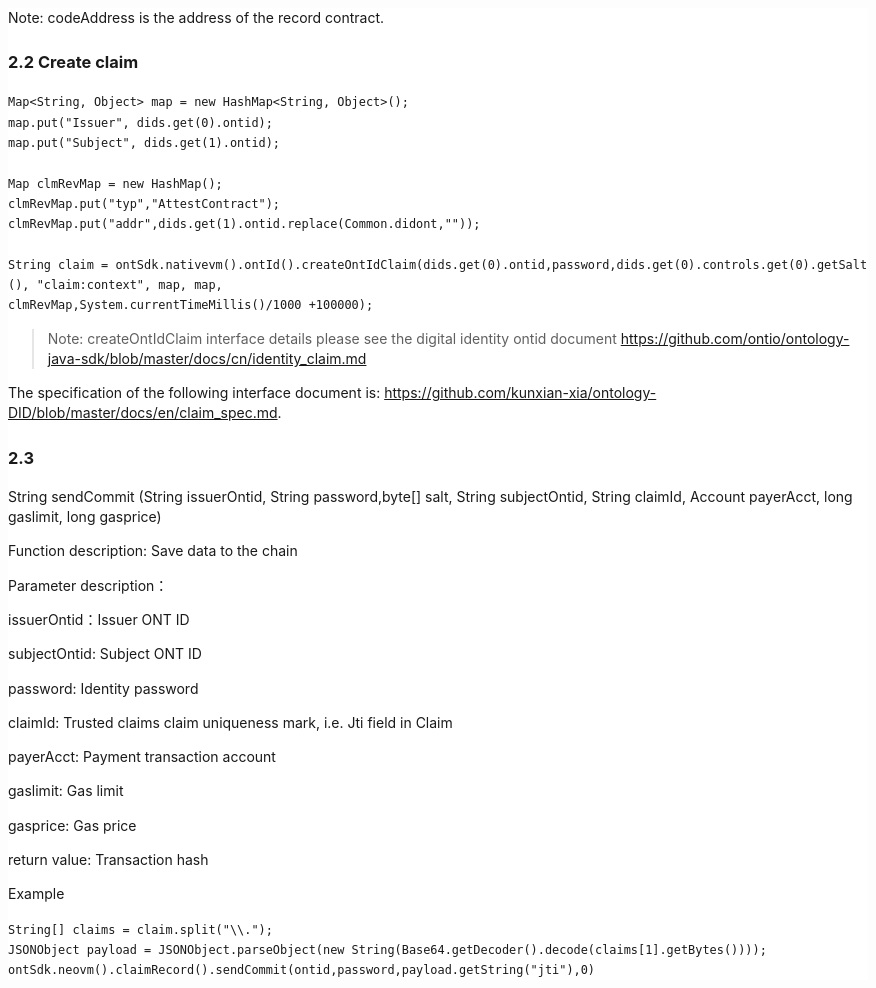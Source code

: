 Note: codeAddress is the address of the record contract.

### 2.2 Create claim

```
Map<String, Object> map = new HashMap<String, Object>();
map.put("Issuer", dids.get(0).ontid);
map.put("Subject", dids.get(1).ontid);

Map clmRevMap = new HashMap();
clmRevMap.put("typ","AttestContract");
clmRevMap.put("addr",dids.get(1).ontid.replace(Common.didont,""));

String claim = ontSdk.nativevm().ontId().createOntIdClaim(dids.get(0).ontid,password,dids.get(0).controls.get(0).getSalt(), "claim:context", map, map,
clmRevMap,System.currentTimeMillis()/1000 +100000);
```

> Note: createOntIdClaim interface details please see the digital identity ontid document https://github.com/ontio/ontology-java-sdk/blob/master/docs/cn/identity_claim.md


The specification of the following interface document is: https://github.com/kunxian-xia/ontology-DID/blob/master/docs/en/claim_spec.md.


### 2.3 


String sendCommit (String issuerOntid, String password,byte[] salt, String subjectOntid, String claimId, Account payerAcct, long gaslimit, long gasprice)

Function description: Save data to the chain

Parameter description：

issuerOntid：Issuer ONT ID

subjectOntid: Subject ONT ID

password: Identity password

claimId: Trusted claims claim uniqueness mark, i.e. Jti field in Claim

payerAcct: Payment transaction account

gaslimit: Gas limit

gasprice: Gas price

return value: Transaction hash


Example

```
String[] claims = claim.split("\\.");
JSONObject payload = JSONObject.parseObject(new String(Base64.getDecoder().decode(claims[1].getBytes())));
ontSdk.neovm().claimRecord().sendCommit(ontid,password,payload.getString("jti"),0)
```
